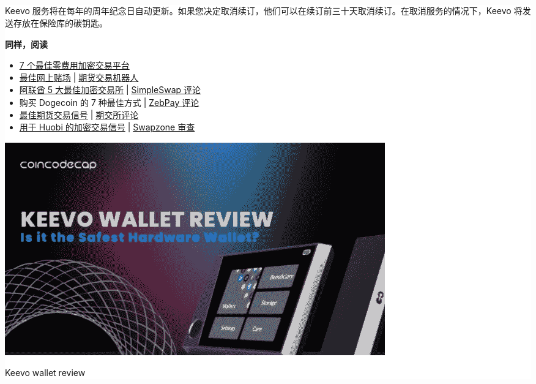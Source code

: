 Keevo 服务将在每年的周年纪念日自动更新。如果您决定取消续订，他们可以在续订前三十天取消续订。在取消服务的情况下，Keevo 将发送存放在保险库的碳钥匙。

**同样，阅读**

*   [7 个最佳零费用加密交易平台](https://coincodecap.com/zero-fee-crypto-exchanges)
*   [最佳网上赌场](https://coincodecap.com/best-online-casinos) | [期货交易机器人](/coinmonks/futures-trading-bots-5a282ccee3f5)
*   [阿联酋 5 大最佳加密交易所](https://coincodecap.com/best-crypto-exchanges-in-uae) | [SimpleSwap 评论](https://coincodecap.com/simpleswap-review)
*   购买 Dogecoin 的 7 种最佳方式 | [ZebPay 评论](https://coincodecap.com/zebpay-review)
*   [最佳期货交易信号](https://coincodecap.com/futures-trading-signals) | [期交所评论](https://coincodecap.com/liquid-exchange-review)
*   [用于 Huobi 的加密交易信号](https://coincodecap.com/huobi-crypto-trading-signals) | [Swapzone 审查](/coinmonks/swapzone-review-crypto-exchange-data-aggregator-e0ad78e55ed7)

![](img/a41b4387e74f477f323f2a16adc78960.png)

Keevo wallet review